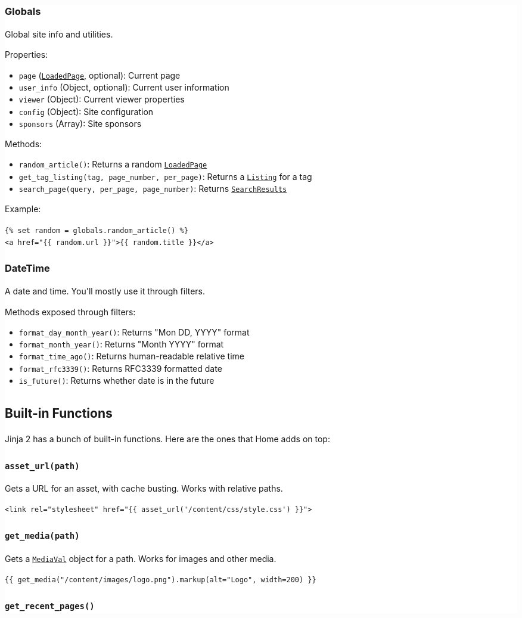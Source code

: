 ### Globals

Global site info and utilities.

Properties:
- `page` ([`LoadedPage`](#loadedpage), optional): Current page
- `user_info` (Object, optional): Current user information
- `viewer` (Object): Current viewer properties
- `config` (Object): Site configuration
- `sponsors` (Array): Site sponsors

Methods:
- `random_article()`: Returns a random [`LoadedPage`](#loadedpage)
- `get_tag_listing(tag, page_number, per_page)`: Returns a [`Listing`](#listing) for a tag
- `search_page(query, per_page, page_number)`: Returns [`SearchResults`](#searchresults)

Example:
```jinja
{% set random = globals.random_article() %}
<a href="{{ random.url }}">{{ random.title }}</a>
```

### DateTime

A date and time. You'll mostly use it through filters.

Methods exposed through filters:
- `format_day_month_year()`: Returns "Mon DD, YYYY" format
- `format_month_year()`: Returns "Month YYYY" format
- `format_time_ago()`: Returns human-readable relative time
- `format_rfc3339()`: Returns RFC3339 formatted date
- `is_future()`: Returns whether date is in the future

## Built-in Functions

Jinja 2 has a bunch of built-in functions. Here are the ones that Home adds on top:

### `asset_url(path)`

Gets a URL for an asset, with cache busting. Works with relative paths.

```jinja
<link rel="stylesheet" href="{{ asset_url('/content/css/style.css') }}">
```

### `get_media(path)`

Gets a [`MediaVal`](#mediaval) object for a path. Works for images and other media.

```jinja
{{ get_media("/content/images/logo.png").markup(alt="Logo", width=200) }}
```

### `get_recent_pages()`
